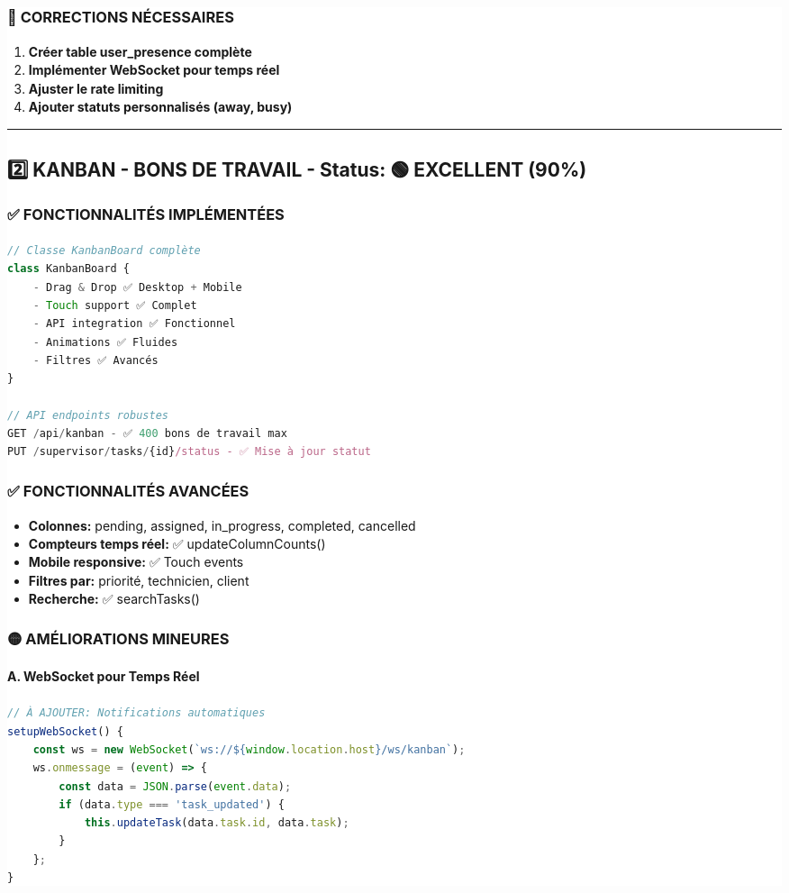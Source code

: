 ### 🔧 **CORRECTIONS NÉCESSAIRES**

1. **Créer table user_presence complète**
2. **Implémenter WebSocket pour temps réel**
3. **Ajuster le rate limiting**
4. **Ajouter statuts personnalisés (away, busy)**

---

## 2️⃣ **KANBAN - BONS DE TRAVAIL** - Status: 🟢 EXCELLENT (90%)

### ✅ **FONCTIONNALITÉS IMPLÉMENTÉES**
```javascript
// Classe KanbanBoard complète
class KanbanBoard {
    - Drag & Drop ✅ Desktop + Mobile
    - Touch support ✅ Complet  
    - API integration ✅ Fonctionnel
    - Animations ✅ Fluides
    - Filtres ✅ Avancés
}

// API endpoints robustes
GET /api/kanban - ✅ 400 bons de travail max
PUT /supervisor/tasks/{id}/status - ✅ Mise à jour statut
```

### ✅ **FONCTIONNALITÉS AVANCÉES**
- **Colonnes:** pending, assigned, in_progress, completed, cancelled
- **Compteurs temps réel:** ✅ updateColumnCounts()
- **Mobile responsive:** ✅ Touch events
- **Filtres par:** priorité, technicien, client
- **Recherche:** ✅ searchTasks()

### 🟡 **AMÉLIORATIONS MINEURES**

#### **A. WebSocket pour Temps Réel**
```javascript
// À AJOUTER: Notifications automatiques
setupWebSocket() {
    const ws = new WebSocket(`ws://${window.location.host}/ws/kanban`);
    ws.onmessage = (event) => {
        const data = JSON.parse(event.data);
        if (data.type === 'task_updated') {
            this.updateTask(data.task.id, data.task);
        }
    };
}
```
